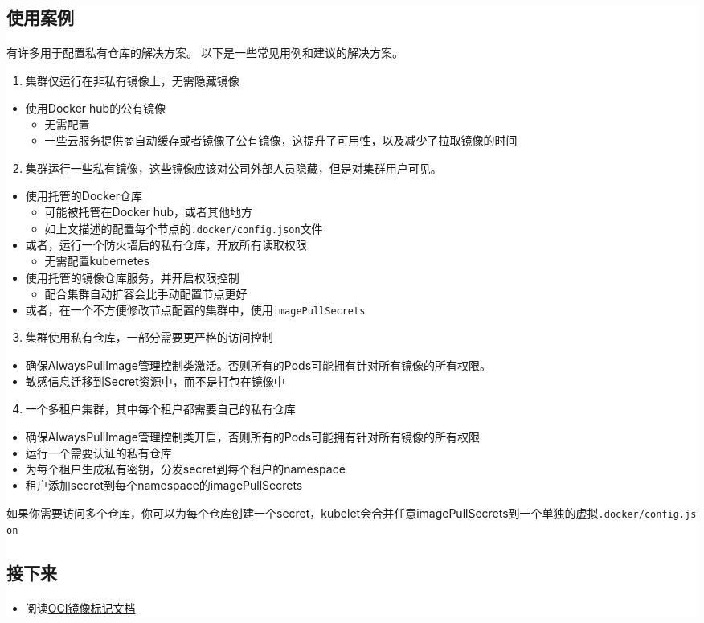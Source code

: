 ## 使用案例

有许多用于配置私有仓库的解决方案。 以下是一些常见用例和建议的解决方案。

1. 集群仅运行在非私有镜像上，无需隐藏镜像
  * 使用Docker hub的公有镜像
    * 无需配置
    * 一些云服务提供商自动缓存或者镜像了公有镜像，这提升了可用性，以及减少了拉取镜像的时间
2. 集群运行一些私有镜像，这些镜像应该对公司外部人员隐藏，但是对集群用户可见。
  * 使用托管的Docker仓库
    * 可能被托管在Docker hub，或者其他地方
    * 如上文描述的配置每个节点的`.docker/config.json`文件
  * 或者，运行一个防火墙后的私有仓库，开放所有读取权限
    * 无需配置kubernetes
  * 使用托管的镜像仓库服务，并开启权限控制
    * 配合集群自动扩容会比手动配置节点更好
  * 或者，在一个不方便修改节点配置的集群中，使用`imagePullSecrets`
3. 集群使用私有仓库，一部分需要更严格的访问控制
  * 确保AlwaysPullImage管理控制类激活。否则所有的Pods可能拥有针对所有镜像的所有权限。
  * 敏感信息迁移到Secret资源中，而不是打包在镜像中
4. 一个多租户集群，其中每个租户都需要自己的私有仓库
  * 确保AlwaysPullImage管理控制类开启，否则所有的Pods可能拥有针对所有镜像的所有权限
  * 运行一个需要认证的私有仓库
  * 为每个租户生成私有密钥，分发secret到每个租户的namespace
  * 租户添加secret到每个namespace的imagePullSecrets

如果你需要访问多个仓库，你可以为每个仓库创建一个secret，kubelet会合并任意imagePullSecrets到一个单独的虚拟`.docker/config.json`

## 接下来

* 阅读[OCI镜像标记文档](https://github.com/opencontainers/image-spec/blob/master/manifest.md)


